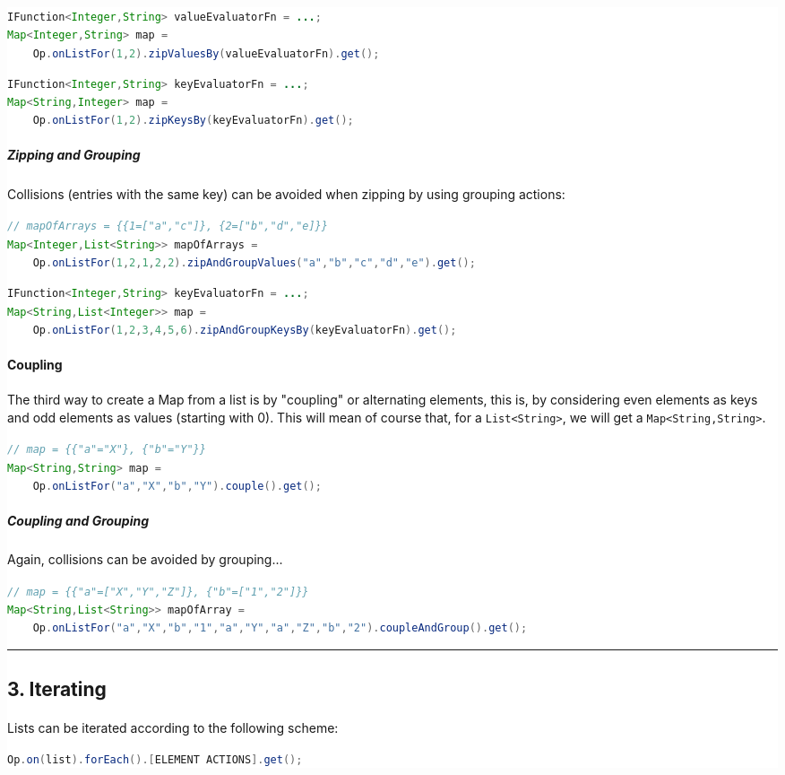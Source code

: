 ```java
IFunction<Integer,String> valueEvaluatorFn = ...;
Map<Integer,String> map = 
    Op.onListFor(1,2).zipValuesBy(valueEvaluatorFn).get();
```

```java
IFunction<Integer,String> keyEvaluatorFn = ...;
Map<String,Integer> map = 
    Op.onListFor(1,2).zipKeysBy(keyEvaluatorFn).get();
```

##### Zipping and Grouping

Collisions (entries with the same key) can be avoided when zipping by using grouping actions:

```java
// mapOfArrays = {{1=["a","c"]}, {2=["b","d","e]}}
Map<Integer,List<String>> mapOfArrays = 
    Op.onListFor(1,2,1,2,2).zipAndGroupValues("a","b","c","d","e").get();
```

```java
IFunction<Integer,String> keyEvaluatorFn = ...;
Map<String,List<Integer>> map = 
    Op.onListFor(1,2,3,4,5,6).zipAndGroupKeysBy(keyEvaluatorFn).get();
```

#### Coupling

The third way to create a Map from a list is by "coupling" or alternating elements, this is, by considering even elements as keys and odd elements as values (starting with 0). This will mean of course that, for a `List<String>`, we will get a `Map<String,String>`.

```java
// map = {{"a"="X"}, {"b"="Y"}}
Map<String,String> map = 
    Op.onListFor("a","X","b","Y").couple().get();
```

##### Coupling and Grouping

Again, collisions can be avoided by grouping...

```java
// map = {{"a"=["X","Y","Z"]}, {"b"=["1","2"]}}
Map<String,List<String>> mapOfArray = 
    Op.onListFor("a","X","b","1","a","Y","a","Z","b","2").coupleAndGroup().get();
```

---

## 3. Iterating

Lists can be iterated according to the following scheme:

```java
Op.on(list).forEach().[ELEMENT ACTIONS].get();
```
